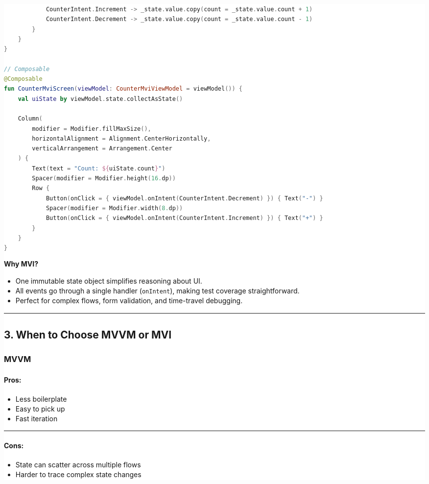 ```kotlin
            CounterIntent.Increment -> _state.value.copy(count = _state.value.count + 1)
            CounterIntent.Decrement -> _state.value.copy(count = _state.value.count - 1)
        }
    }
}

// Composable
@Composable
fun CounterMviScreen(viewModel: CounterMviViewModel = viewModel()) {
    val uiState by viewModel.state.collectAsState()

    Column(
        modifier = Modifier.fillMaxSize(),
        horizontalAlignment = Alignment.CenterHorizontally,
        verticalArrangement = Arrangement.Center
    ) {
        Text(text = "Count: ${uiState.count}")
        Spacer(modifier = Modifier.height(16.dp))
        Row {
            Button(onClick = { viewModel.onIntent(CounterIntent.Decrement) }) { Text("-") }
            Spacer(modifier = Modifier.width(8.dp))
            Button(onClick = { viewModel.onIntent(CounterIntent.Increment) }) { Text("+") }
        }
    }
}
```

**Why MVI?**
- One immutable state object simplifies reasoning about UI.
- All events go through a single handler (`onIntent`), making test coverage straightforward.
- Perfect for complex flows, form validation, and time-travel debugging.

---

## 3. When to Choose MVVM or MVI

<div class="pattern-comparison">
<div class="pattern">
<h3>MVVM</h3>

<div class="section">
<h4>Pros:</h4>
<ul>
<li>Less boilerplate</li>
<li>Easy to pick up</li>
<li>Fast iteration</li>
</ul>
</div>

<hr class="section-divider">

<div class="section">
<h4>Cons:</h4>
<ul>
<li>State can scatter across multiple flows</li>
<li>Harder to trace complex state changes</li>
</ul>
</div>
